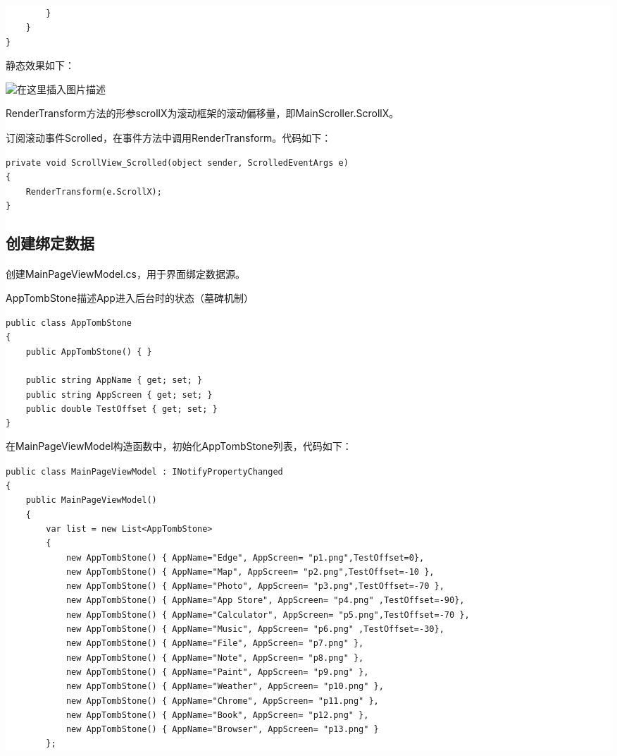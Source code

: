             }
        }
    }
    
    

静态效果如下：

![在这里插入图片描述](https://img2023.cnblogs.com/blog/644861/202305/644861-20230502214528444-684561099.png)

RenderTransform方法的形参scrollX为滚动框架的滚动偏移量，即MainScroller.ScrollX。

订阅滚动事件Scrolled，在事件方法中调用RenderTransform。代码如下：

    private void ScrollView_Scrolled(object sender, ScrolledEventArgs e)
    {
        RenderTransform(e.ScrollX);
    }
    

创建绑定数据
------

创建MainPageViewModel.cs，用于界面绑定数据源。

AppTombStone描述App进入后台时的状态（墓碑机制）

    public class AppTombStone
    {
        public AppTombStone() { }
    
        public string AppName { get; set; }
        public string AppScreen { get; set; }
        public double TestOffset { get; set; }
    }
    

在MainPageViewModel构造函数中，初始化AppTombStone列表，代码如下：

    public class MainPageViewModel : INotifyPropertyChanged
    {
        public MainPageViewModel()
        {
            var list = new List<AppTombStone>
            {
                new AppTombStone() { AppName="Edge", AppScreen= "p1.png",TestOffset=0},
                new AppTombStone() { AppName="Map", AppScreen= "p2.png",TestOffset=-10 },
                new AppTombStone() { AppName="Photo", AppScreen= "p3.png",TestOffset=-70 },
                new AppTombStone() { AppName="App Store", AppScreen= "p4.png" ,TestOffset=-90},
                new AppTombStone() { AppName="Calculator", AppScreen= "p5.png",TestOffset=-70 },
                new AppTombStone() { AppName="Music", AppScreen= "p6.png" ,TestOffset=-30},
                new AppTombStone() { AppName="File", AppScreen= "p7.png" },
                new AppTombStone() { AppName="Note", AppScreen= "p8.png" },
                new AppTombStone() { AppName="Paint", AppScreen= "p9.png" },
                new AppTombStone() { AppName="Weather", AppScreen= "p10.png" },
                new AppTombStone() { AppName="Chrome", AppScreen= "p11.png" },
                new AppTombStone() { AppName="Book", AppScreen= "p12.png" },
                new AppTombStone() { AppName="Browser", AppScreen= "p13.png" }
            };
    